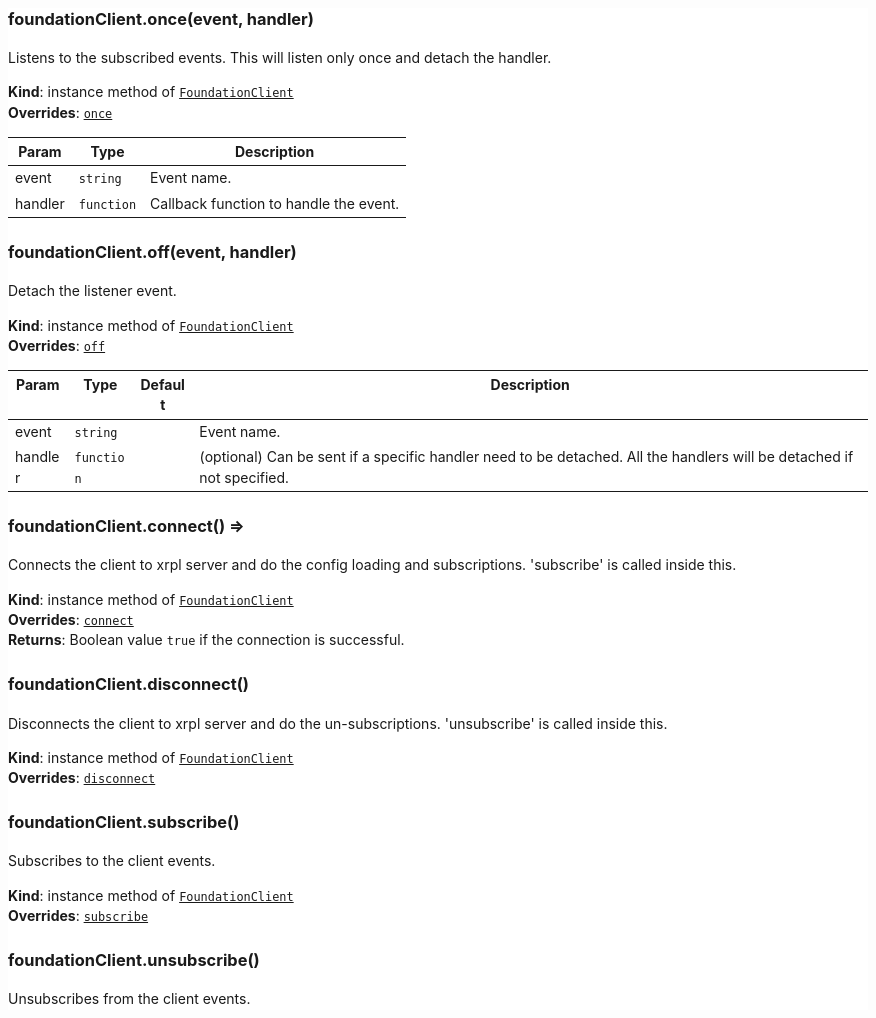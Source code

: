 ### foundationClient.once(event, handler)
Listens to the subscribed events. This will listen only once and detach the handler.

**Kind**: instance method of [<code>FoundationClient</code>](#FoundationClient)  
**Overrides**: [<code>once</code>](#BaseEvernodeClient+once)  

| Param   | Type                  | Description                            |
| ------- | --------------------- | -------------------------------------- |
| event   | <code>string</code>   | Event name.                            |
| handler | <code>function</code> | Callback function to handle the event. |

<a name="BaseEvernodeClient+off"></a>

### foundationClient.off(event, handler)
Detach the listener event.

**Kind**: instance method of [<code>FoundationClient</code>](#FoundationClient)  
**Overrides**: [<code>off</code>](#BaseEvernodeClient+off)  

| Param   | Type                  | Default       | Description                                                                                                           |
| ------- | --------------------- | ------------- | --------------------------------------------------------------------------------------------------------------------- |
| event   | <code>string</code>   |               | Event name.                                                                                                           |
| handler | <code>function</code> | <code></code> | (optional) Can be sent if a specific handler need to be detached. All the handlers will be detached if not specified. |

<a name="BaseEvernodeClient+connect"></a>

### foundationClient.connect() ⇒
Connects the client to xrpl server and do the config loading and subscriptions. 'subscribe' is called inside this.

**Kind**: instance method of [<code>FoundationClient</code>](#FoundationClient)  
**Overrides**: [<code>connect</code>](#BaseEvernodeClient+connect)  
**Returns**: Boolean value `true` if the connection is successful.  
<a name="BaseEvernodeClient+disconnect"></a>

### foundationClient.disconnect()
Disconnects the client to xrpl server and do the un-subscriptions. 'unsubscribe' is called inside this.

**Kind**: instance method of [<code>FoundationClient</code>](#FoundationClient)  
**Overrides**: [<code>disconnect</code>](#BaseEvernodeClient+disconnect)  
<a name="BaseEvernodeClient+subscribe"></a>

### foundationClient.subscribe()
Subscribes to the client events.

**Kind**: instance method of [<code>FoundationClient</code>](#FoundationClient)  
**Overrides**: [<code>subscribe</code>](#BaseEvernodeClient+subscribe)  
<a name="BaseEvernodeClient+unsubscribe"></a>

### foundationClient.unsubscribe()
Unsubscribes from the client events.
